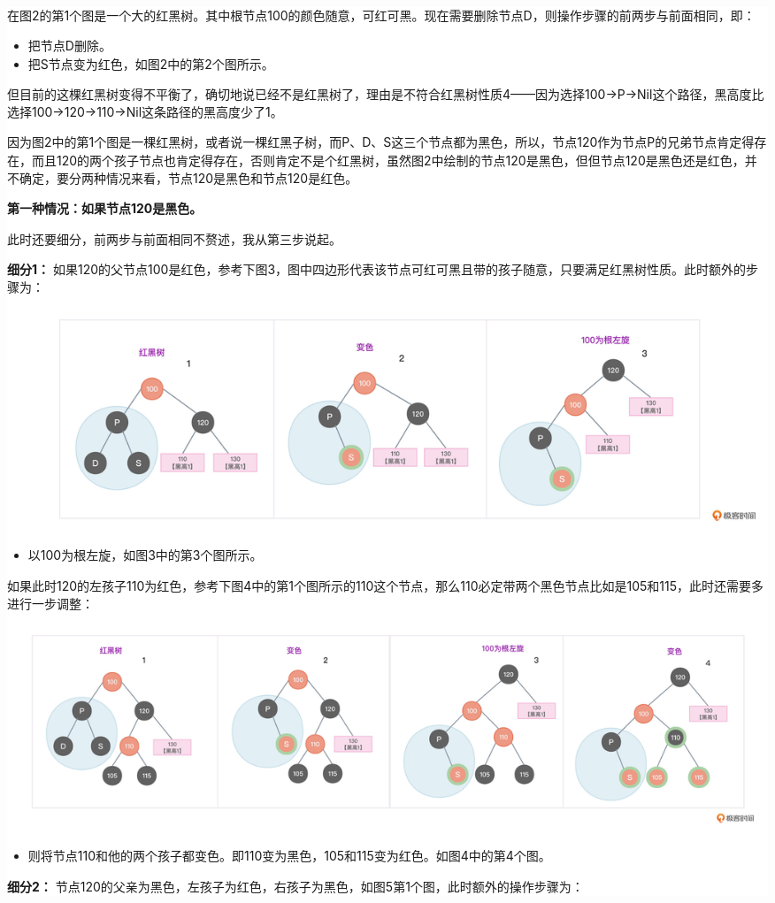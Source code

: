在图2的第1个图是一个大的红黑树。其中根节点100的颜色随意，可红可黑。现在需要删除节点D，则操作步骤的前两步与前面相同，即：

- 把节点D删除。
- 把S节点变为红色，如图2中的第2个图所示。

但目前的这棵红黑树变得不平衡了，确切地说已经不是红黑树了，理由是不符合红黑树性质4——因为选择100->P->Nil这个路径，黑高度比选择100->120->110->Nil这条路径的黑高度少了1。

因为图2中的第1个图是一棵红黑树，或者说一棵红黑子树，而P、D、S这三个节点都为黑色，所以，节点120作为节点P的兄弟节点肯定得存在，而且120的两个孩子节点也肯定得存在，否则肯定不是个红黑树，虽然图2中绘制的节点120是黑色，但但节点120是黑色还是红色，并不确定，要分两种情况来看，节点120是黑色和节点120是红色。

**第一种情况：如果节点120是黑色。**

此时还要细分，前两步与前面相同不赘述，我从第三步说起。

**细分1：** 如果120的父节点100是红色，参考下图3，图中四边形代表该节点可红可黑且带的孩子随意，只要满足红黑树性质。此时额外的步骤为：

![](images/644423/d08afb541796ba799b6135675956094a.jpg)

- 以100为根左旋，如图3中的第3个图所示。

如果此时120的左孩子110为红色，参考下图4中的第1个图所示的110这个节点，那么110必定带两个黑色节点比如是105和115，此时还需要多进行一步调整：

![](images/644423/558620fae292d61b73beeea8487a82f4.jpg)

- 则将节点110和他的两个孩子都变色。即110变为黑色，105和115变为红色。如图4中的第4个图。

**细分2：** 节点120的父亲为黑色，左孩子为红色，右孩子为黑色，如图5第1个图，此时额外的操作步骤为：
